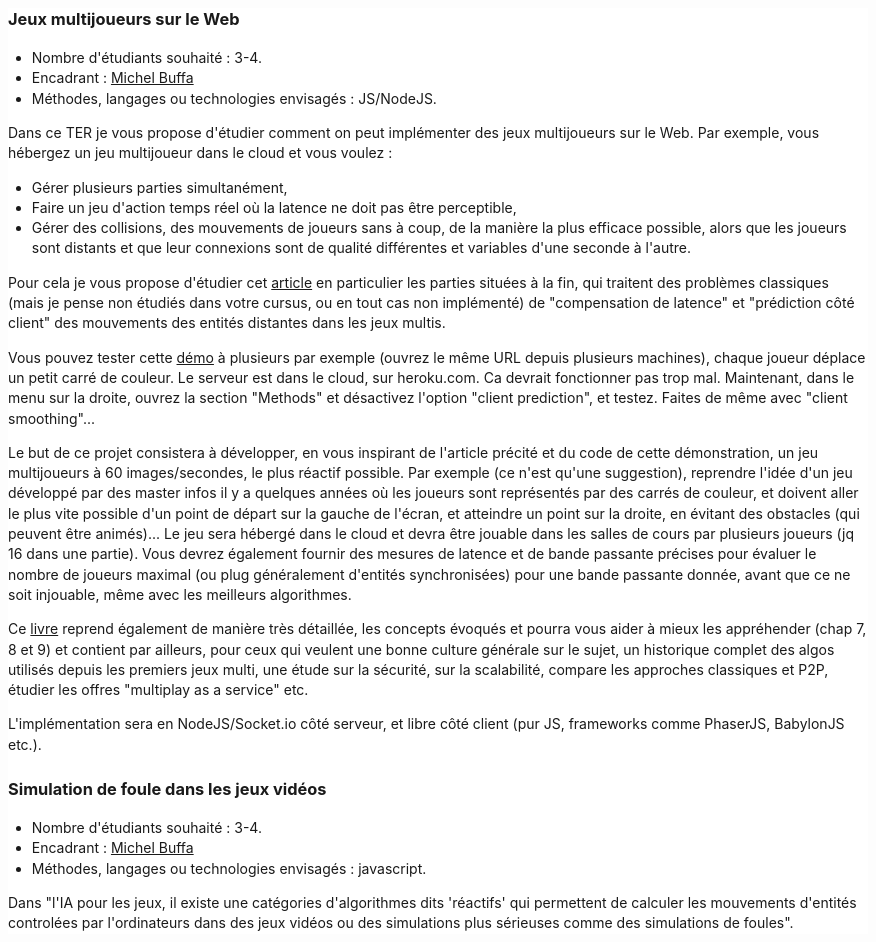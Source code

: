 ### Jeux multijoueurs sur le Web
 - Nombre d'étudiants souhaité : 3-4.
 - Encadrant : [Michel Buffa](mailto:micbuffa@gmail.com)
 - Méthodes, langages ou technologies envisagés : JS/NodeJS.

Dans ce TER je vous propose d'étudier comment on peut implémenter des jeux multijoueurs sur le Web. Par exemple, vous hébergez un jeu multijoueur dans le cloud et vous voulez :
 - Gérer plusieurs parties simultanément,
 - Faire un jeu d'action temps réel où la latence ne doit pas être perceptible,
 - Gérer des collisions, des mouvements de joueurs sans à coup, de la manière la plus efficace possible, alors que les joueurs sont distants et que leur connexions sont de qualité différentes et variables d'une seconde à l'autre.

Pour cela je vous propose d'étudier cet [article](http://buildnewgames.com/real-time-multiplayer/) en particulier les parties situées à la fin, qui traitent des problèmes classiques (mais je pense non étudiés dans votre cursus, ou en tout cas non implémenté) de "compensation de latence" et "prédiction côté client" des mouvements des entités distantes dans les jeux multis.

Vous pouvez tester cette [démo](https://battle-world.herokuapp.com/?debug) à plusieurs par exemple (ouvrez le même URL depuis plusieurs machines), chaque joueur déplace un petit carré de couleur. Le serveur est dans le cloud, sur heroku.com. Ca devrait fonctionner pas trop mal. Maintenant, dans le menu sur la droite, ouvrez la section "Methods" et désactivez l'option "client prediction", et testez. Faites de même avec "client smoothing"... 

Le but de ce projet consistera à développer, en vous inspirant de l'article précité et du code de cette démonstration, un jeu multijoueurs à 60 images/secondes, le plus réactif possible. Par exemple (ce n'est qu'une suggestion), reprendre l'idée d'un jeu développé par des master infos il y a quelques années où les joueurs sont représentés par des carrés de couleur, et doivent aller le plus vite possible d'un point de départ sur la gauche de l'écran, et atteindre un point sur la droite, en évitant des obstacles (qui peuvent être animés)... Le jeu sera hébergé dans le cloud et devra être jouable dans les salles de cours par plusieurs joueurs (jq 16 dans une partie). Vous devrez également fournir des mesures de latence et de bande passante précises pour évaluer le nombre de joueurs maximal (ou plug généralement d'entités synchronisées) pour une bande passante donnée, avant que ce ne soit injouable, même avec les meilleurs algorithmes.

Ce [livre](https://mega.nz/#!f5IQEK5R!-aFqReRvRxEqT935l0IraNVOr2Kero6ntzG3uHEhwlA) reprend également de manière très détaillée, les concepts évoqués et pourra vous aider à mieux les appréhender (chap 7, 8 et 9) et contient par ailleurs, pour ceux qui veulent une bonne culture générale sur le sujet, un historique complet des algos utilisés depuis les premiers jeux multi, une étude sur la sécurité, sur la scalabilité, compare les approches classiques et P2P, étudier les offres "multiplay as a service" etc. 

L'implémentation sera en NodeJS/Socket.io côté serveur, et libre côté client (pur JS, frameworks comme PhaserJS, BabylonJS etc.).



### Simulation de foule dans les jeux vidéos
 - Nombre d'étudiants souhaité : 3-4.
 - Encadrant : [Michel Buffa](mailto:micbuffa@gmail.com)
 - Méthodes, langages ou technologies envisagés : javascript.

Dans "l'IA pour les jeux, il existe une catégories d'algorithmes dits 'réactifs' qui permettent de calculer les mouvements d'entités controlées par l'ordinateurs dans des jeux vidéos ou des simulations plus sérieuses comme des simulations de foules".
